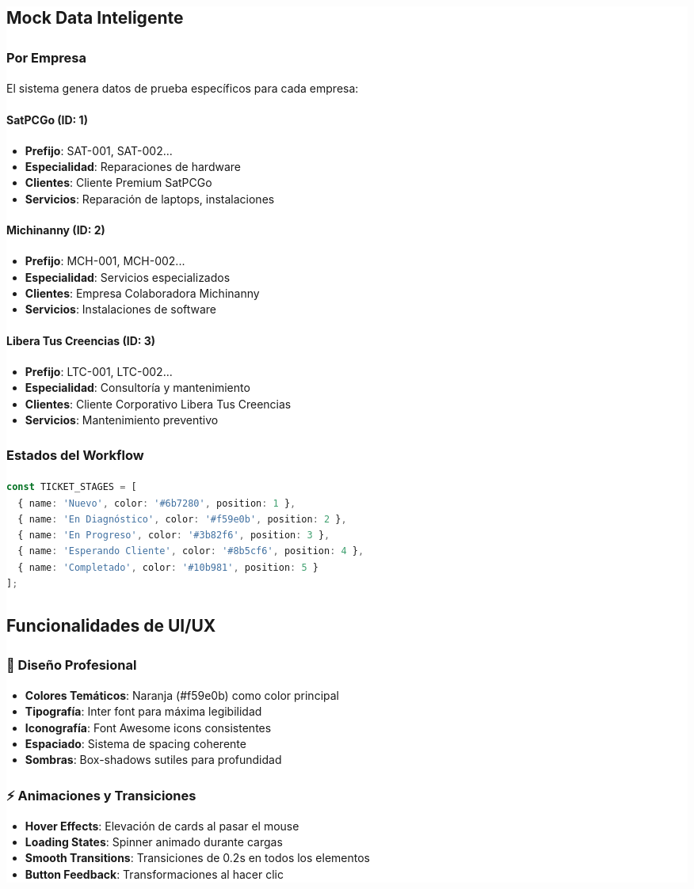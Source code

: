 ## Mock Data Inteligente

### Por Empresa
El sistema genera datos de prueba específicos para cada empresa:

#### SatPCGo (ID: 1)
- **Prefijo**: SAT-001, SAT-002...
- **Especialidad**: Reparaciones de hardware
- **Clientes**: Cliente Premium SatPCGo
- **Servicios**: Reparación de laptops, instalaciones

#### Michinanny (ID: 2)
- **Prefijo**: MCH-001, MCH-002...
- **Especialidad**: Servicios especializados
- **Clientes**: Empresa Colaboradora Michinanny
- **Servicios**: Instalaciones de software

#### Libera Tus Creencias (ID: 3)
- **Prefijo**: LTC-001, LTC-002...
- **Especialidad**: Consultoría y mantenimiento
- **Clientes**: Cliente Corporativo Libera Tus Creencias
- **Servicios**: Mantenimiento preventivo

### Estados del Workflow
```typescript
const TICKET_STAGES = [
  { name: 'Nuevo', color: '#6b7280', position: 1 },
  { name: 'En Diagnóstico', color: '#f59e0b', position: 2 },
  { name: 'En Progreso', color: '#3b82f6', position: 3 },
  { name: 'Esperando Cliente', color: '#8b5cf6', position: 4 },
  { name: 'Completado', color: '#10b981', position: 5 }
];
```

## Funcionalidades de UI/UX

### 🎨 Diseño Profesional
- **Colores Temáticos**: Naranja (#f59e0b) como color principal
- **Tipografía**: Inter font para máxima legibilidad
- **Iconografía**: Font Awesome icons consistentes
- **Espaciado**: Sistema de spacing coherente
- **Sombras**: Box-shadows sutiles para profundidad

### ⚡ Animaciones y Transiciones
- **Hover Effects**: Elevación de cards al pasar el mouse
- **Loading States**: Spinner animado durante cargas
- **Smooth Transitions**: Transiciones de 0.2s en todos los elementos
- **Button Feedback**: Transformaciones al hacer clic
